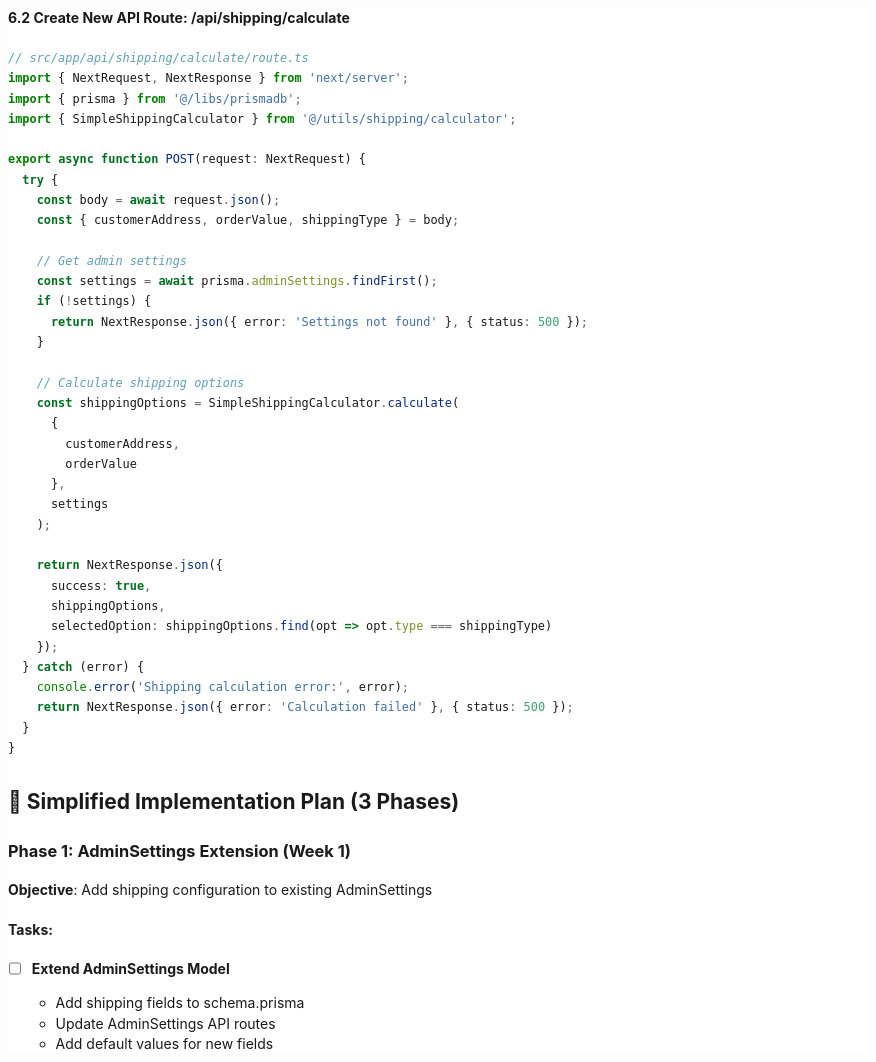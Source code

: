 #### 6.2 Create New API Route: /api/shipping/calculate

```typescript
// src/app/api/shipping/calculate/route.ts
import { NextRequest, NextResponse } from 'next/server';
import { prisma } from '@/libs/prismadb';
import { SimpleShippingCalculator } from '@/utils/shipping/calculator';

export async function POST(request: NextRequest) {
  try {
    const body = await request.json();
    const { customerAddress, orderValue, shippingType } = body;

    // Get admin settings
    const settings = await prisma.adminSettings.findFirst();
    if (!settings) {
      return NextResponse.json({ error: 'Settings not found' }, { status: 500 });
    }

    // Calculate shipping options
    const shippingOptions = SimpleShippingCalculator.calculate(
      {
        customerAddress,
        orderValue
      },
      settings
    );

    return NextResponse.json({
      success: true,
      shippingOptions,
      selectedOption: shippingOptions.find(opt => opt.type === shippingType)
    });
  } catch (error) {
    console.error('Shipping calculation error:', error);
    return NextResponse.json({ error: 'Calculation failed' }, { status: 500 });
  }
}
```

## 🚀 Simplified Implementation Plan (3 Phases)

### Phase 1: AdminSettings Extension (Week 1)

**Objective**: Add shipping configuration to existing AdminSettings

#### Tasks:

- [ ] **Extend AdminSettings Model**

  - Add shipping fields to schema.prisma
  - Update AdminSettings API routes
  - Add default values for new fields
